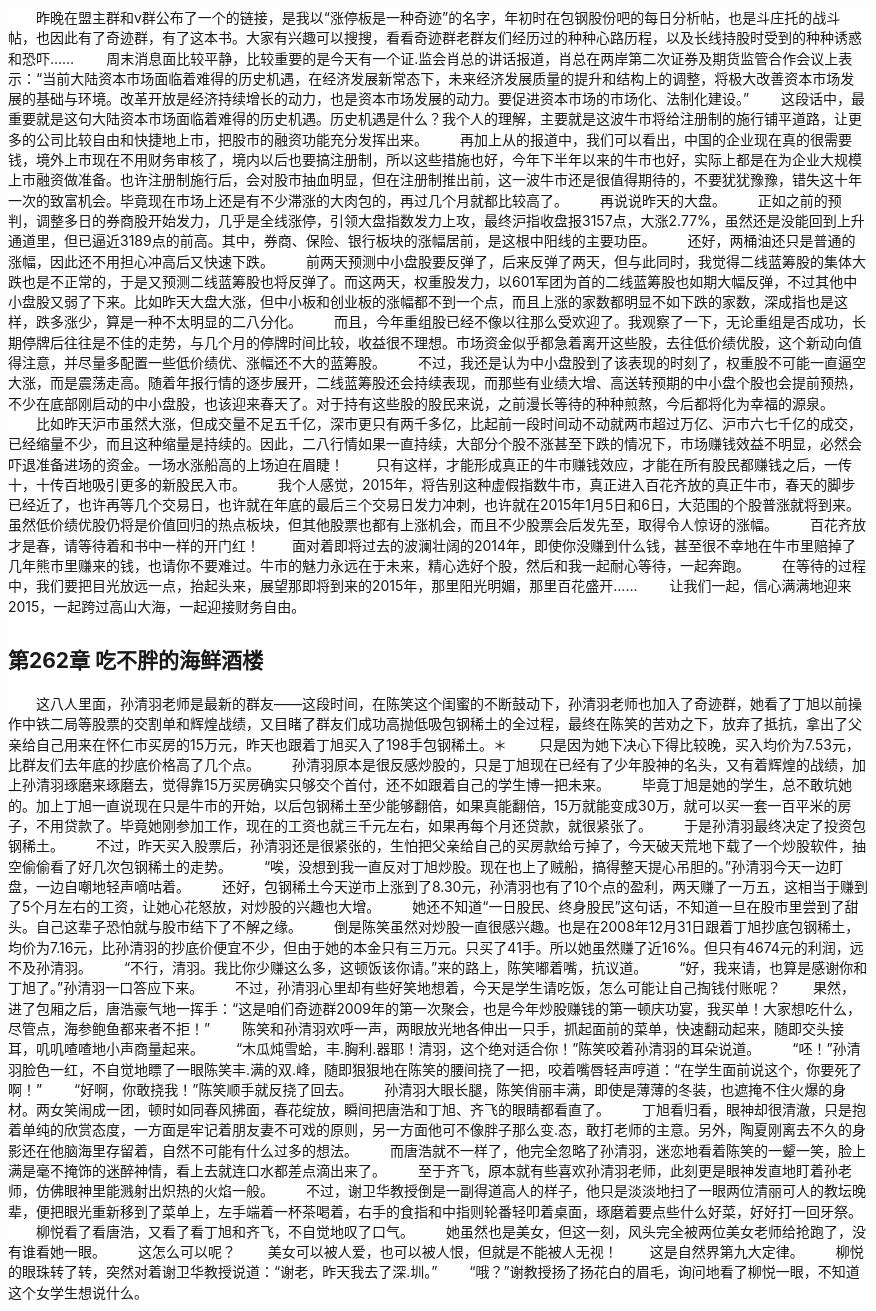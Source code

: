 　　昨晚在盟主群和v群公布了一个的链接，是我以“涨停板是一种奇迹”的名字，年初时在包钢股份吧的每日分析帖，也是斗庄托的战斗帖，也因此有了奇迹群，有了这本书。大家有兴趣可以搜搜，看看奇迹群老群友们经历过的种种心路历程，以及长线持股时受到的种种诱惑和恐吓……
　　周末消息面比较平静，比较重要的是今天有一个证.监会肖总的讲话报道，肖总在两岸第二次证券及期货监管合作会议上表示：“当前大陆资本市场面临着难得的历史机遇，在经济发展新常态下，未来经济发展质量的提升和结构上的调整，将极大改善资本市场发展的基础与环境。改革开放是经济持续增长的动力，也是资本市场发展的动力。要促进资本市场的市场化、法制化建设。”
　　这段话中，最重要就是这句大陆资本市场面临着难得的历史机遇。历史机遇是什么？我个人的理解，主要就是这波牛市将给注册制的施行铺平道路，让更多的公司比较自由和快捷地上市，把股市的融资功能充分发挥出来。
　　再加上从的报道中，我们可以看出，中国的企业现在真的很需要钱，境外上市现在不用财务审核了，境内以后也要搞注册制，所以这些措施也好，今年下半年以来的牛市也好，实际上都是在为企业大规模上市融资做准备。也许注册制施行后，会对股市抽血明显，但在注册制推出前，这一波牛市还是很值得期待的，不要犹犹豫豫，错失这十年一次的致富机会。毕竟现在市场上还是有不少滞涨的大肉包的，再过几个月就都比较高了。
　　再说说昨天的大盘。
　　正如之前的预判，调整多日的券商股开始发力，几乎是全线涨停，引领大盘指数发力上攻，最终沪指收盘报3157点，大涨2.77%，虽然还是没能回到上升通道里，但已逼近3189点的前高。其中，券商、保险、银行板块的涨幅居前，是这根中阳线的主要功臣。
　　还好，两桶油还只是普通的涨幅，因此还不用担心冲高后又快速下跌。
　　前两天预测中小盘股要反弹了，后来反弹了两天，但与此同时，我觉得二线蓝筹股的集体大跌也是不正常的，于是又预测二线蓝筹股也将反弹了。而这两天，权重股发力，以601军团为首的二线蓝筹股也如期大幅反弹，不过其他中小盘股又弱了下来。比如昨天大盘大涨，但中小板和创业板的涨幅都不到一个点，而且上涨的家数都明显不如下跌的家数，深成指也是这样，跌多涨少，算是一种不太明显的二八分化。
　　而且，今年重组股已经不像以往那么受欢迎了。我观察了一下，无论重组是否成功，长期停牌后往往是不佳的走势，与几个月的停牌时间比较，收益很不理想。市场资金似乎都急着离开这些股，去往低价绩优股，这个新动向值得注意，并尽量多配置一些低价绩优、涨幅还不大的蓝筹股。
　　不过，我还是认为中小盘股到了该表现的时刻了，权重股不可能一直逼空大涨，而是震荡走高。随着年报行情的逐步展开，二线蓝筹股还会持续表现，而那些有业绩大增、高送转预期的中小盘个股也会提前预热，不少在底部刚启动的中小盘股，也该迎来春天了。对于持有这些股的股民来说，之前漫长等待的种种煎熬，今后都将化为幸福的源泉。
　　比如昨天沪市虽然大涨，但成交量不足五千亿，深市更只有两千多亿，比起前一段时间动不动就两市超过万亿、沪市六七千亿的成交，已经缩量不少，而且这种缩量是持续的。因此，二八行情如果一直持续，大部分个股不涨甚至下跌的情况下，市场赚钱效益不明显，必然会吓退准备进场的资金。一场水涨船高的上场迫在眉睫！
　　只有这样，才能形成真正的牛市赚钱效应，才能在所有股民都赚钱之后，一传十，十传百地吸引更多的新股民入市。
　　我个人感觉，2015年，将告别这种虚假指数牛市，真正进入百花齐放的真正牛市，春天的脚步已经近了，也许再等几个交易日，也许就在年底的最后三个交易日发力冲刺，也许就在2015年1月5日和6日，大范围的个股普涨就将到来。虽然低价绩优股仍将是价值回归的热点板块，但其他股票也都有上涨机会，而且不少股票会后发先至，取得令人惊讶的涨幅。
　　百花齐放才是春，请等待着和书中一样的开门红！
　　面对着即将过去的波澜壮阔的2014年，即使你没赚到什么钱，甚至很不幸地在牛市里赔掉了几年熊市里赚来的钱，也请你不要难过。牛市的魅力永远在于未来，精心选好个股，然后和我一起耐心等待，一起奔跑。
　　在等待的过程中，我们要把目光放远一点，抬起头来，展望那即将到来的2015年，那里阳光明媚，那里百花盛开……
　　让我们一起，信心满满地迎来2015，一起跨过高山大海，一起迎接财务自由。
## 第262章  吃不胖的海鲜酒楼 
 
　　这八人里面，孙清羽老师是最新的群友——这段时间，在陈笑这个闺蜜的不断鼓动下，孙清羽老师也加入了奇迹群，她看了丁旭以前操作中铁二局等股票的交割单和辉煌战绩，又目睹了群友们成功高抛低吸包钢稀土的全过程，最终在陈笑的苦劝之下，放弃了抵抗，拿出了父亲给自己用来在怀仁市买房的15万元，昨天也跟着丁旭买入了198手包钢稀土。＊
　　只是因为她下决心下得比较晚，买入均价为7.53元，比群友们去年底的抄底价格高了几个点。 
　　孙清羽原本是很反感炒股的，只是丁旭现在已经有了少年股神的名头，又有着辉煌的战绩，加上孙清羽琢磨来琢磨去，觉得靠15万买房确实只够交个首付，还不如跟着自己的学生博一把未来。
　　毕竟丁旭是她的学生，总不敢坑她的。加上丁旭一直说现在只是牛市的开始，以后包钢稀土至少能够翻倍，如果真能翻倍，15万就能变成30万，就可以买一套一百平米的房子，不用贷款了。毕竟她刚参加工作，现在的工资也就三千元左右，如果再每个月还贷款，就很紧张了。
　　于是孙清羽最终决定了投资包钢稀土。
　　不过，昨天买入股票后，孙清羽还是很紧张的，生怕把父亲给自己的买房款给亏掉了，今天破天荒地下载了一个炒股软件，抽空偷偷看了好几次包钢稀土的走势。
　　“唉，没想到我一直反对丁旭炒股。现在也上了贼船，搞得整天提心吊胆的。”孙清羽今天一边盯盘，一边自嘲地轻声嘀咕着。
　　还好，包钢稀土今天逆市上涨到了8.30元，孙清羽也有了10个点的盈利，两天赚了一万五，这相当于赚到了5个月左右的工资，让她心花怒放，对炒股的兴趣也大增。
　　她还不知道“一日股民、终身股民”这句话，不知道一旦在股市里尝到了甜头。自己这辈子恐怕就与股市结下了不解之缘。
　　倒是陈笑虽然对炒股一直很感兴趣。也是在2008年12月31日跟着丁旭抄底包钢稀土，均价为7.16元，比孙清羽的抄底价便宜不少，但由于她的本金只有三万元。只买了41手。所以她虽然赚了近16%。但只有4674元的利润，远不及孙清羽。
　　“不行，清羽。我比你少赚这么多，这顿饭该你请。”来的路上，陈笑嘟着嘴，抗议道。
　　“好，我来请，也算是感谢你和丁旭了。”孙清羽一口答应下来。
　　不过，孙清羽心里却有些好笑地想着，今天是学生请吃饭，怎么可能让自己掏钱付账呢？
　　果然，进了包厢之后，唐浩豪气地一挥手：“这是咱们奇迹群2009年的第一次聚会，也是今年炒股赚钱的第一顿庆功宴，我买单！大家想吃什么，尽管点，海参鲍鱼都来者不拒！”
　　陈笑和孙清羽欢呼一声，两眼放光地各伸出一只手，抓起面前的菜单，快速翻动起来，随即交头接耳，叽叽喳喳地小声商量起来。
　　“木瓜炖雪蛤，丰.胸利.器耶！清羽，这个绝对适合你！”陈笑咬着孙清羽的耳朵说道。
　　“呸！”孙清羽脸色一红，不自觉地瞟了一眼陈笑丰.满的双.峰，随即狠狠地在陈笑的腰间挠了一把，咬着嘴唇轻声哼道：“在学生面前说这个，你要死了啊！”
　　“好啊，你敢挠我！”陈笑顺手就反挠了回去。
　　孙清羽大眼长腿，陈笑俏丽丰满，即使是薄薄的冬装，也遮掩不住火爆的身材。两女笑闹成一团，顿时如同春风拂面，春花绽放，瞬间把唐浩和丁旭、齐飞的眼睛都看直了。
　　丁旭看归看，眼神却很清澈，只是抱着单纯的欣赏态度，一方面是牢记着朋友妻不可戏的原则，另一方面他可不像胖子那么变.态，敢打老师的主意。另外，陶夏刚离去不久的身影还在他脑海里存留着，自然不可能有什么过多的想法。
　　而唐浩就不一样了，他完全忽略了孙清羽，迷恋地看着陈笑的一颦一笑，脸上满是毫不掩饰的迷醉神情，看上去就连口水都差点滴出来了。
　　至于齐飞，原本就有些喜欢孙清羽老师，此刻更是眼神发直地盯着孙老师，仿佛眼神里能溅射出炽热的火焰一般。
　　不过，谢卫华教授倒是一副得道高人的样子，他只是淡淡地扫了一眼两位清丽可人的教坛晚辈，便把眼光重新移到了菜单上，左手端着一杯茶喝着，右手的食指和中指则轮番轻叩着桌面，琢磨着要点些什么好菜，好好打一回牙祭。
　　柳悦看了看唐浩，又看了看丁旭和齐飞，不自觉地叹了口气。
　　她虽然也是美女，但这一刻，风头完全被两位美女老师给抢跑了，没有谁看她一眼。
　　这怎么可以呢？
　　美女可以被人爱，也可以被人恨，但就是不能被人无视！
　　这是自然界第九大定律。
　　柳悦的眼珠转了转，突然对着谢卫华教授说道：“谢老，昨天我去了深.圳。”
　　“哦？”谢教授扬了扬花白的眉毛，询问地看了柳悦一眼，不知道这个女学生想说什么。
